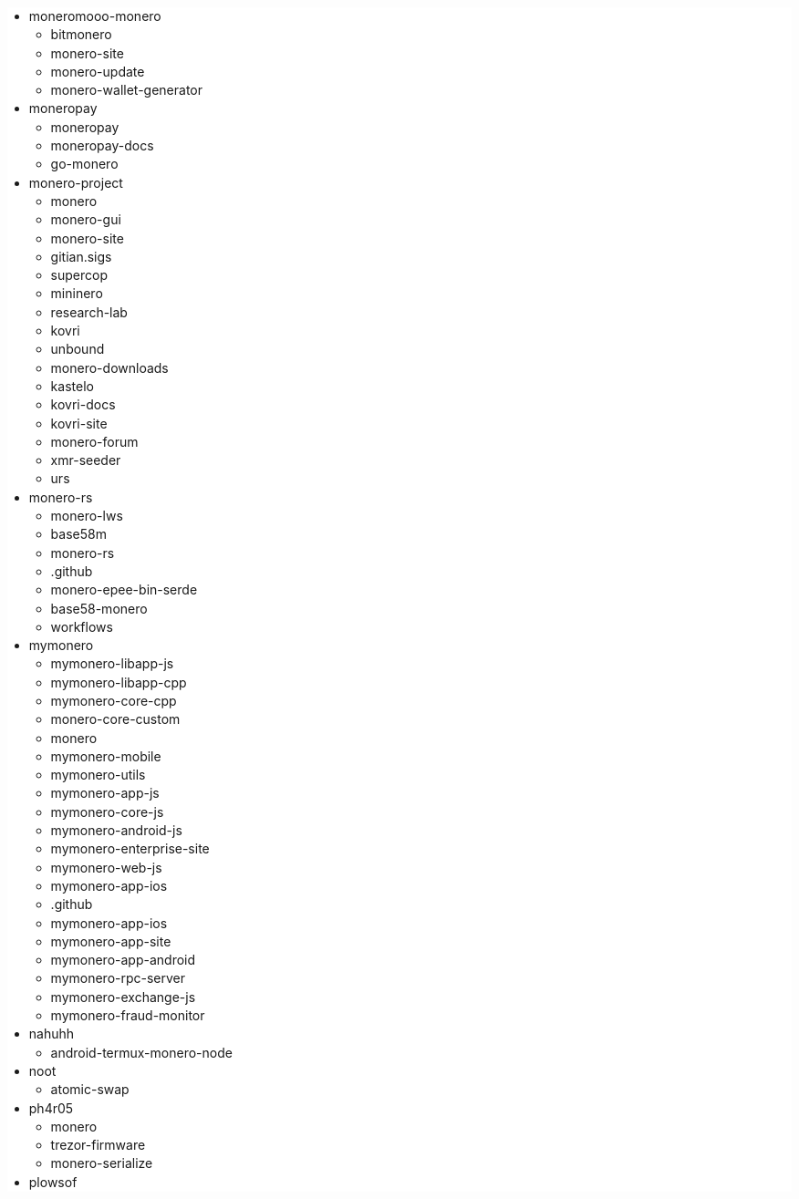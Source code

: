 * moneromooo-monero
	- bitmonero
	- monero-site
	- monero-update
	- monero-wallet-generator
* moneropay
	- moneropay
	- moneropay-docs
	- go-monero
* monero-project
	- monero
	- monero-gui
	- monero-site
	- gitian.sigs
	- supercop
	- mininero
	- research-lab
	- kovri
	- unbound
	- monero-downloads
	- kastelo
	- kovri-docs
	- kovri-site
	- monero-forum
	- xmr-seeder
	- urs
* monero-rs
	- monero-lws
	- base58m
	- monero-rs
	- .github
	- monero-epee-bin-serde
	- base58-monero
	- workflows
* mymonero
	- mymonero-libapp-js
	- mymonero-libapp-cpp
	- mymonero-core-cpp
	- monero-core-custom
	- monero
	- mymonero-mobile
	- mymonero-utils
	- mymonero-app-js
	- mymonero-core-js
	- mymonero-android-js
	- mymonero-enterprise-site
	- mymonero-web-js
	- mymonero-app-ios
	- .github
	- mymonero-app-ios
	- mymonero-app-site
	- mymonero-app-android
	- mymonero-rpc-server
	- mymonero-exchange-js
	- mymonero-fraud-monitor
* nahuhh
	- android-termux-monero-node
* noot
	- atomic-swap
* ph4r05
	- monero
	- trezor-firmware
	- monero-serialize
* plowsof